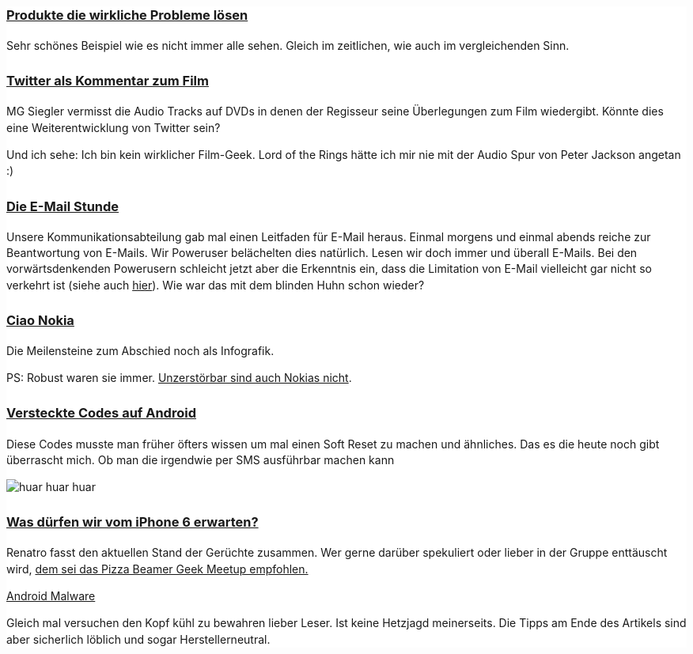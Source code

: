 ### [Produkte die wirkliche Probleme lösen](http://blog.dasrecht.net/2014/04/18/vor-2570-tagen/)

Sehr schönes Beispiel wie es nicht immer alle sehen. Gleich im zeitlichen, wie auch im vergleichenden Sinn. 

### [Twitter als Kommentar zum Film](https://medium.com/five-hundred-words/5fb5d7f7ca87)

MG Siegler vermisst die Audio Tracks auf DVDs in denen der Regisseur seine Überlegungen zum Film wiedergibt. Könnte dies eine Weiterentwicklung von Twitter sein?

Und ich sehe: Ich bin kein wirklicher Film-Geek.  Lord of the Rings  hätte ich mir nie mit der Audio Spur von Peter Jackson angetan :) 

### [Die E-Mail Stunde](https://medium.com/five-hundred-words/daded7bae0c0)

Unsere Kommunikationsabteilung gab mal einen Leitfaden für E-Mail heraus. Einmal morgens und einmal abends reiche zur Beantwortung von E-Mails. Wir  Poweruser  belächelten dies natürlich. Lesen wir doch immer und überall E-Mails. Bei den vorwärtsdenkenden  Powerusern  schleicht jetzt aber die Erkenntnis ein, dass die Limitation von E-Mail vielleicht gar nicht so verkehrt ist (siehe auch [hier](http://www.elezea.com/2014/04/take-an-email-break/)). 
Wie war das mit dem blinden Huhn schon wieder?

### [Ciao Nokia](http://www.mobilegeeks.de/zum-abschied-von-nokia-infografik-zeigt-die-highlights-der-nokia-geschichte/)

Die Meilensteine zum Abschied noch als Infografik. 

PS: Robust waren sie immer. [Unzerstörbar sind auch Nokias nicht](http://vowe.net/archives/014371.html). 

### [Versteckte Codes auf Android](http://www.androidguys.com/2014/04/28/hidden-codes-android-device-probably-didnt-know/)

Diese Codes musste man früher öfters wissen um mal einen  Soft Reset  zu machen und ähnliches. Das es die heute noch gibt überrascht mich. Ob man die irgendwie per SMS ausführbar machen kann

![huar huar huar](http://fime.ch/wp-content/uploads/2014/05/likable-movie-villains-10.jpg)

### [Was dürfen wir vom iPhone 6 erwarten?](http://apfelblog.ch/iphone-6-geruechte/)

Renatro fasst den aktuellen Stand der Gerüchte zusammen. Wer gerne darüber spekuliert oder lieber in der Gruppe enttäuscht wird, [dem sei das  Pizza Beamer Geek Meetup  empfohlen.](http://apfelblog.ch/save-the-date-apple-keynote-pizza-beamer-geek-meetup/)

[Android Malware](http://www.cnet.com/news/android-still-triggers-the-most-mobile-malware-report/)

Gleich mal versuchen den Kopf kühl zu bewahren lieber Leser. Ist keine Hetzjagd meinerseits. Die Tipps am Ende des Artikels sind aber sicherlich löblich und sogar Herstellerneutral. 
